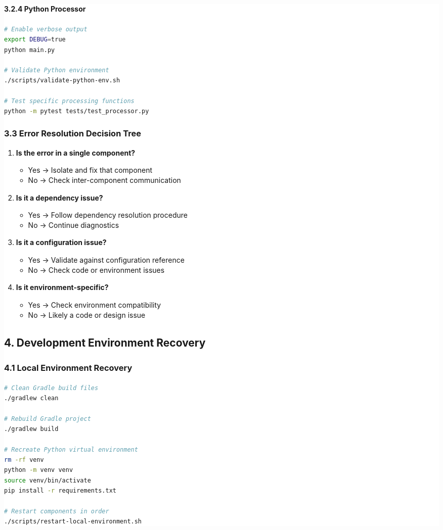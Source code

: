 #### 3.2.4 Python Processor

```bash
# Enable verbose output
export DEBUG=true
python main.py

# Validate Python environment
./scripts/validate-python-env.sh

# Test specific processing functions
python -m pytest tests/test_processor.py
```

### 3.3 Error Resolution Decision Tree

1. **Is the error in a single component?**
   - Yes → Isolate and fix that component
   - No → Check inter-component communication

2. **Is it a dependency issue?**
   - Yes → Follow dependency resolution procedure
   - No → Continue diagnostics

3. **Is it a configuration issue?**
   - Yes → Validate against configuration reference
   - No → Check code or environment issues

4. **Is it environment-specific?**
   - Yes → Check environment compatibility
   - No → Likely a code or design issue

## 4. Development Environment Recovery

### 4.1 Local Environment Recovery

```bash
# Clean Gradle build files
./gradlew clean

# Rebuild Gradle project
./gradlew build

# Recreate Python virtual environment
rm -rf venv
python -m venv venv
source venv/bin/activate
pip install -r requirements.txt

# Restart components in order
./scripts/restart-local-environment.sh
```

